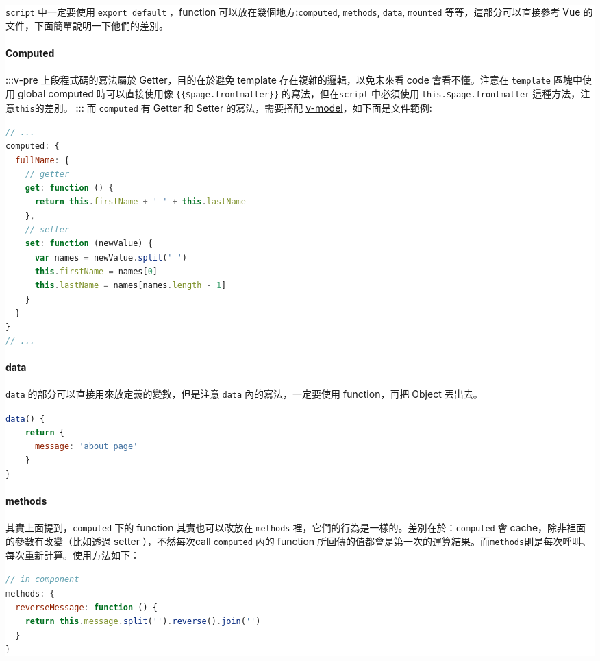 `script` 中一定要使用 `export default` ，function 可以放在幾個地方:`computed`, `methods`, `data`, `mounted` 等等，這部分可以直接參考 Vue 的文件，下面簡單說明一下他們的差別。

#### Computed
:::v-pre
上段程式碼的寫法屬於 Getter，目的在於避免 template 存在複雜的邏輯，以免未來看 code 會看不懂。注意在 `template` 區塊中使用 global computed 時可以直接使用像 `{{$page.frontmatter}}` 的寫法，但在`script` 中必須使用 `this.$page.frontmatter` 這種方法，注意`this`的差別。
:::
而 `computed` 有 Getter 和 Setter 的寫法，需要搭配 [v-model](https://vuejs.org/v2/guide/components.html#Using-v-model-on-Components)，如下面是文件範例:

```js
// ...
computed: {
  fullName: {
    // getter
    get: function () {
      return this.firstName + ' ' + this.lastName
    },
    // setter
    set: function (newValue) {
      var names = newValue.split(' ')
      this.firstName = names[0]
      this.lastName = names[names.length - 1]
    }
  }
}
// ...
```

#### data

`data` 的部分可以直接用來放定義的變數，但是注意 `data` 內的寫法，一定要使用 function，再把 Object 丟出去。
```js
data() {
    return {
      message: 'about page'
    }
}
```

#### methods

其實上面提到，`computed` 下的 function 其實也可以改放在 `methods` 裡，它們的行為是一樣的。差別在於：`computed` 會 cache，除非裡面的參數有改變（比如透過 setter ），不然每次call `computed` 內的 function 所回傳的值都會是第一次的運算結果。而`methods`則是每次呼叫、每次重新計算。使用方法如下：

```js
// in component
methods: {
  reverseMessage: function () {
    return this.message.split('').reverse().join('')
  }
}
```
